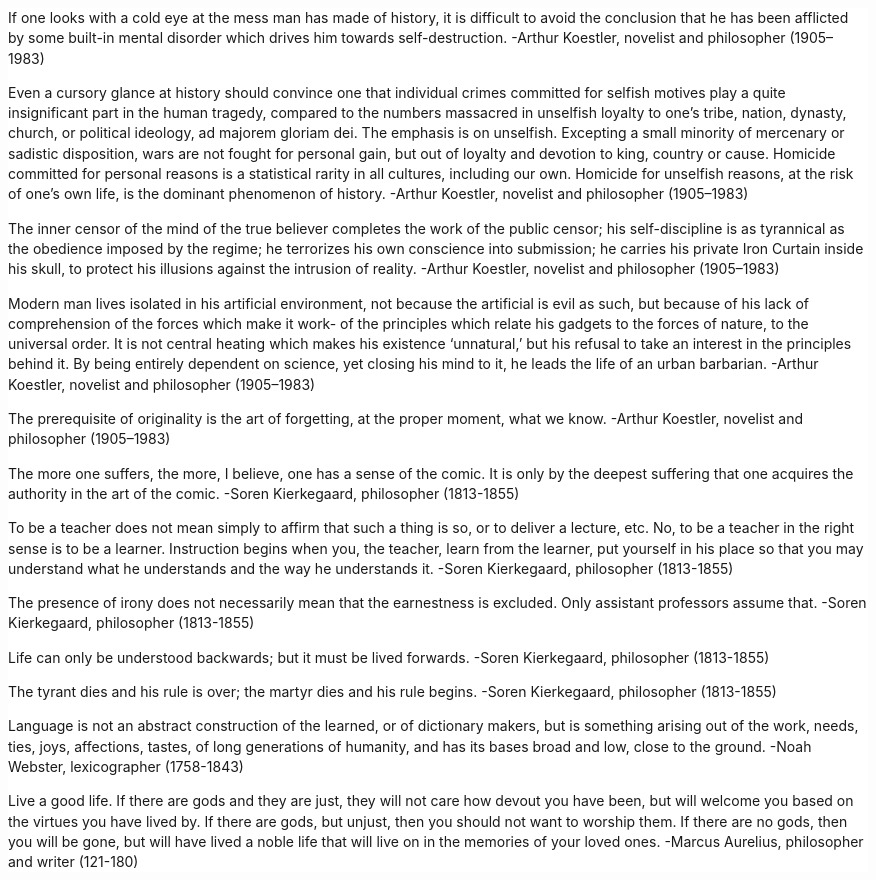 If one looks with a cold eye at the mess man has made of history, it is difficult to avoid the conclusion that he has been afflicted by some built-in mental disorder which drives him towards self-destruction. -Arthur Koestler, novelist and philosopher (1905–1983)

Even a cursory glance at history should convince one that individual crimes committed for selfish motives play a quite insignificant part in the human tragedy, compared to the numbers massacred in unselfish loyalty to one’s tribe, nation, dynasty, church, or political ideology, ad majorem gloriam dei. The emphasis is on unselfish. Excepting a small minority of mercenary or sadistic disposition, wars are not fought for personal gain, but out of loyalty and devotion to king, country or cause. Homicide committed for personal reasons is a statistical rarity in all cultures, including our own. Homicide for unselfish reasons, at the risk of one’s own life, is the dominant phenomenon of history. -Arthur Koestler, novelist and philosopher (1905–1983)

The inner censor of the mind of the true believer completes the work of the public censor; his self-discipline is as tyrannical as the obedience imposed by the regime; he terrorizes his own conscience into submission; he carries his private Iron Curtain inside his skull, to protect his illusions against the intrusion of reality. -Arthur Koestler, novelist and philosopher (1905–1983)

Modern man lives isolated in his artificial environment, not because the artificial is evil as such, but because of his lack of comprehension of the forces which make it work- of the principles which relate his gadgets to the forces of nature, to the universal order. It is not central heating which makes his existence ‘unnatural,’ but his refusal to take an interest in the principles behind it. By being entirely dependent on science, yet closing his mind to it, he leads the life of an urban barbarian. -Arthur Koestler, novelist and philosopher (1905–1983)

The prerequisite of originality is the art of forgetting, at the proper moment, what we know. -Arthur Koestler, novelist and philosopher (1905–1983)

The more one suffers, the more, I believe, one has a sense of the comic. It is only by the deepest suffering that one acquires the authority in the art of the comic. -Soren Kierkegaard, philosopher (1813-1855)

To be a teacher does not mean simply to affirm that such a thing is so, or to deliver a lecture, etc. No, to be a teacher in the right sense is to be a learner. Instruction begins when you, the teacher, learn from the learner, put yourself in his place so that you may understand what he understands and the way he understands it. -Soren Kierkegaard, philosopher (1813-1855)

The presence of irony does not necessarily mean that the earnestness is excluded. Only assistant professors assume that. -Soren Kierkegaard, philosopher (1813-1855)

Life can only be understood backwards; but it must be lived forwards. -Soren Kierkegaard, philosopher (1813-1855)

The tyrant dies and his rule is over; the martyr dies and his rule begins. -Soren Kierkegaard, philosopher (1813-1855)

Language is not an abstract construction of the learned, or of dictionary makers, but is something arising out of the work, needs, ties, joys, affections, tastes, of long generations of humanity, and has its bases broad and low, close to the ground. -Noah Webster, lexicographer (1758-1843)

Live a good life. If there are gods and they are just, they will not care how devout you have been, but will welcome you based on the virtues you have lived by. If there are gods, but unjust, then you should not want to worship them. If there are no gods, then you will be gone, but will have lived a noble life that will live on in the memories of your loved ones. -Marcus Aurelius, philosopher and writer (121-180)
